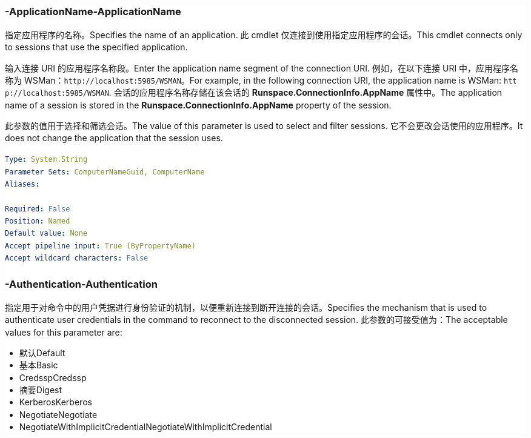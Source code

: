 ### <span data-ttu-id="e0431-174">-ApplicationName</span><span class="sxs-lookup"><span data-stu-id="e0431-174">-ApplicationName</span></span>

<span data-ttu-id="e0431-175">指定应用程序的名称。</span><span class="sxs-lookup"><span data-stu-id="e0431-175">Specifies the name of an application.</span></span> <span data-ttu-id="e0431-176">此 cmdlet 仅连接到使用指定应用程序的会话。</span><span class="sxs-lookup"><span data-stu-id="e0431-176">This cmdlet connects only to sessions that use the specified application.</span></span>

<span data-ttu-id="e0431-177">输入连接 URI 的应用程序名称段。</span><span class="sxs-lookup"><span data-stu-id="e0431-177">Enter the application name segment of the connection URI.</span></span> <span data-ttu-id="e0431-178">例如，在以下连接 URI 中，应用程序名称为 WSMan：`http://localhost:5985/WSMAN`。</span><span class="sxs-lookup"><span data-stu-id="e0431-178">For example, in the following connection URI, the application name is WSMan: `http://localhost:5985/WSMAN`.</span></span> <span data-ttu-id="e0431-179">会话的应用程序名称存储在该会话的 **Runspace.ConnectionInfo.AppName** 属性中。</span><span class="sxs-lookup"><span data-stu-id="e0431-179">The application name of a session is stored in the **Runspace.ConnectionInfo.AppName** property of the session.</span></span>

<span data-ttu-id="e0431-180">此参数的值用于选择和筛选会话。</span><span class="sxs-lookup"><span data-stu-id="e0431-180">The value of this parameter is used to select and filter sessions.</span></span> <span data-ttu-id="e0431-181">它不会更改会话使用的应用程序。</span><span class="sxs-lookup"><span data-stu-id="e0431-181">It does not change the application that the session uses.</span></span>

```yaml
Type: System.String
Parameter Sets: ComputerNameGuid, ComputerName
Aliases:

Required: False
Position: Named
Default value: None
Accept pipeline input: True (ByPropertyName)
Accept wildcard characters: False
```

### <span data-ttu-id="e0431-182">-Authentication</span><span class="sxs-lookup"><span data-stu-id="e0431-182">-Authentication</span></span>

<span data-ttu-id="e0431-183">指定用于对命令中的用户凭据进行身份验证的机制，以便重新连接到断开连接的会话。</span><span class="sxs-lookup"><span data-stu-id="e0431-183">Specifies the mechanism that is used to authenticate user credentials in the command to reconnect to the disconnected session.</span></span> <span data-ttu-id="e0431-184">此参数的可接受值为：</span><span class="sxs-lookup"><span data-stu-id="e0431-184">The acceptable values for this parameter are:</span></span>

- <span data-ttu-id="e0431-185">默认</span><span class="sxs-lookup"><span data-stu-id="e0431-185">Default</span></span>
- <span data-ttu-id="e0431-186">基本</span><span class="sxs-lookup"><span data-stu-id="e0431-186">Basic</span></span>
- <span data-ttu-id="e0431-187">Credssp</span><span class="sxs-lookup"><span data-stu-id="e0431-187">Credssp</span></span>
- <span data-ttu-id="e0431-188">摘要</span><span class="sxs-lookup"><span data-stu-id="e0431-188">Digest</span></span>
- <span data-ttu-id="e0431-189">Kerberos</span><span class="sxs-lookup"><span data-stu-id="e0431-189">Kerberos</span></span>
- <span data-ttu-id="e0431-190">Negotiate</span><span class="sxs-lookup"><span data-stu-id="e0431-190">Negotiate</span></span>
- <span data-ttu-id="e0431-191">NegotiateWithImplicitCredential</span><span class="sxs-lookup"><span data-stu-id="e0431-191">NegotiateWithImplicitCredential</span></span>
